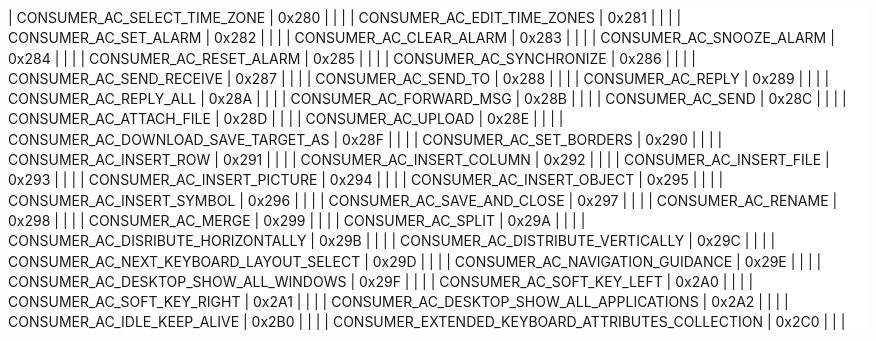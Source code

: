 | CONSUMER_AC_SELECT_TIME_ZONE                        | 0x280      |    |                                               |
| CONSUMER_AC_EDIT_TIME_ZONES                         | 0x281      |    |                                               |
| CONSUMER_AC_SET_ALARM                               | 0x282      |    |                                               |
| CONSUMER_AC_CLEAR_ALARM                             | 0x283      |    |                                               |
| CONSUMER_AC_SNOOZE_ALARM                            | 0x284      |    |                                               |
| CONSUMER_AC_RESET_ALARM                             | 0x285      |    |                                               |
| CONSUMER_AC_SYNCHRONIZE                             | 0x286      |    |                                               |
| CONSUMER_AC_SEND_RECEIVE                            | 0x287      |    |                                               |
| CONSUMER_AC_SEND_TO                                 | 0x288      |    |                                               |
| CONSUMER_AC_REPLY                                   | 0x289      |    |                                               |
| CONSUMER_AC_REPLY_ALL                               | 0x28A      |    |                                               |
| CONSUMER_AC_FORWARD_MSG                             | 0x28B      |    |                                               |
| CONSUMER_AC_SEND                                    | 0x28C      |    |                                               |
| CONSUMER_AC_ATTACH_FILE                             | 0x28D      |    |                                               |
| CONSUMER_AC_UPLOAD                                  | 0x28E      |    |                                               |
| CONSUMER_AC_DOWNLOAD_SAVE_TARGET_AS                 | 0x28F      |    |                                               |
| CONSUMER_AC_SET_BORDERS                             | 0x290      |    |                                               |
| CONSUMER_AC_INSERT_ROW                              | 0x291      |    |                                               |
| CONSUMER_AC_INSERT_COLUMN                           | 0x292      |    |                                               |
| CONSUMER_AC_INSERT_FILE                             | 0x293      |    |                                               |
| CONSUMER_AC_INSERT_PICTURE                          | 0x294      |    |                                               |
| CONSUMER_AC_INSERT_OBJECT                           | 0x295      |    |                                               |
| CONSUMER_AC_INSERT_SYMBOL                           | 0x296      |    |                                               |
| CONSUMER_AC_SAVE_AND_CLOSE                          | 0x297      |    |                                               |
| CONSUMER_AC_RENAME                                  | 0x298      |    |                                               |
| CONSUMER_AC_MERGE                                   | 0x299      |    |                                               |
| CONSUMER_AC_SPLIT                                   | 0x29A      |    |                                               |
| CONSUMER_AC_DISRIBUTE_HORIZONTALLY                  | 0x29B      |    |                                               |
| CONSUMER_AC_DISTRIBUTE_VERTICALLY                   | 0x29C      |    |                                               |
| CONSUMER_AC_NEXT_KEYBOARD_LAYOUT_SELECT             | 0x29D      |    |                                               |
| CONSUMER_AC_NAVIGATION_GUIDANCE                     | 0x29E      |    |                                               |
| CONSUMER_AC_DESKTOP_SHOW_ALL_WINDOWS                | 0x29F      |    |                                               |
| CONSUMER_AC_SOFT_KEY_LEFT                           | 0x2A0      |    |                                               |
| CONSUMER_AC_SOFT_KEY_RIGHT                          | 0x2A1      |    |                                               |
| CONSUMER_AC_DESKTOP_SHOW_ALL_APPLICATIONS           | 0x2A2      |    |                                               |
| CONSUMER_AC_IDLE_KEEP_ALIVE                         | 0x2B0      |    |                                               |
| CONSUMER_EXTENDED_KEYBOARD_ATTRIBUTES_COLLECTION    | 0x2C0      |    |                                               |